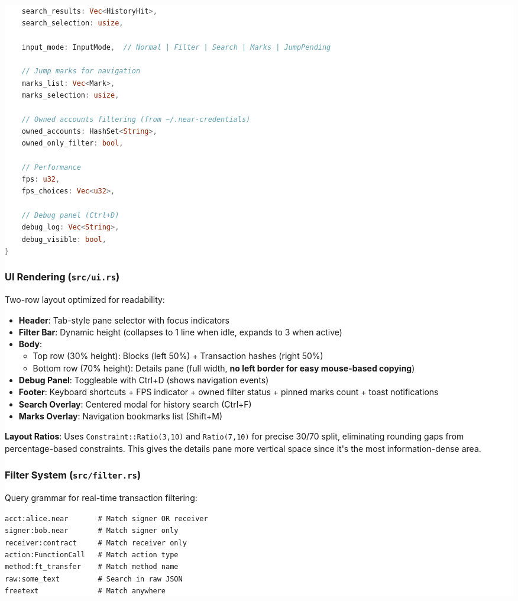 ```rust
    search_results: Vec<HistoryHit>,
    search_selection: usize,

    input_mode: InputMode,  // Normal | Filter | Search | Marks | JumpPending

    // Jump marks for navigation
    marks_list: Vec<Mark>,
    marks_selection: usize,

    // Owned accounts filtering (from ~/.near-credentials)
    owned_accounts: HashSet<String>,
    owned_only_filter: bool,

    // Performance
    fps: u32,
    fps_choices: Vec<u32>,

    // Debug panel (Ctrl+D)
    debug_log: Vec<String>,
    debug_visible: bool,
}
```

### UI Rendering (`src/ui.rs`)

Two-row layout optimized for readability:
- **Header**: Tab-style pane selector with focus indicators
- **Filter Bar**: Dynamic height (collapses to 1 line when idle, expands to 3 when active)
- **Body**:
  - Top row (30% height): Blocks (left 50%) + Transaction hashes (right 50%)
  - Bottom row (70% height): Details pane (full width, **no left border for easy mouse-based copying**)
- **Debug Panel**: Toggleable with Ctrl+D (shows navigation events)
- **Footer**: Keyboard shortcuts + FPS indicator + owned filter status + pinned marks count + toast notifications
- **Search Overlay**: Centered modal for history search (Ctrl+F)
- **Marks Overlay**: Navigation bookmarks list (Shift+M)

**Layout Ratios**: Uses `Constraint::Ratio(3,10)` and `Ratio(7,10)` for precise 30/70 split, eliminating rounding gaps from percentage-based constraints. This gives the details pane more vertical space since it's the most information-dense area.

### Filter System (`src/filter.rs`)

Query grammar for real-time transaction filtering:
```
acct:alice.near       # Match signer OR receiver
signer:bob.near       # Match signer only
receiver:contract     # Match receiver only
action:FunctionCall   # Match action type
method:ft_transfer    # Match method name
raw:some_text         # Search in raw JSON
freetext              # Match anywhere
```

